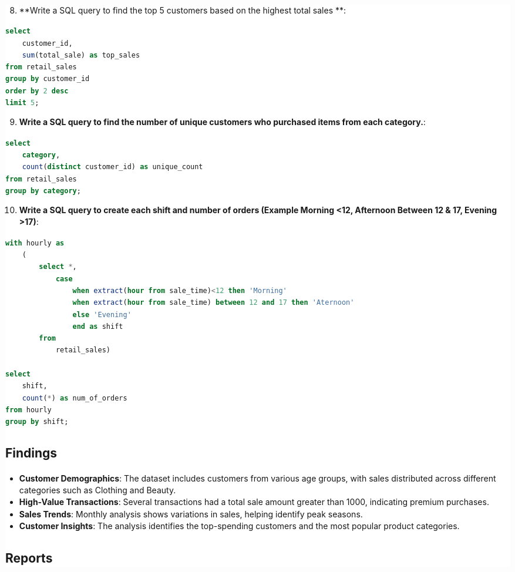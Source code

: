 8. **Write a SQL query to find the top 5 customers based on the highest total sales **:
```sql
select 
	customer_id,
	sum(total_sale) as top_sales
from retail_sales
group by customer_id
order by 2 desc
limit 5;
```

9. **Write a SQL query to find the number of unique customers who purchased items from each category.**:
```sql
select 
	category,
	count(distinct customer_id) as unique_count
from retail_sales
group by category;
```

10. **Write a SQL query to create each shift and number of orders (Example Morning <12, Afternoon Between 12 & 17, Evening >17)**:
```sql
with hourly as 
	(
		select *,
			case
				when extract(hour from sale_time)<12 then 'Morning'
				when extract(hour from sale_time) between 12 and 17 then 'Aternoon'
				else 'Evening'
				end as shift
		from 
			retail_sales)

select 
	shift,
	count(*) as num_of_orders
from hourly
group by shift;
```

## Findings

- **Customer Demographics**: The dataset includes customers from various age groups, with sales distributed across different categories such as Clothing and Beauty.
- **High-Value Transactions**: Several transactions had a total sale amount greater than 1000, indicating premium purchases.
- **Sales Trends**: Monthly analysis shows variations in sales, helping identify peak seasons.
- **Customer Insights**: The analysis identifies the top-spending customers and the most popular product categories.

## Reports
